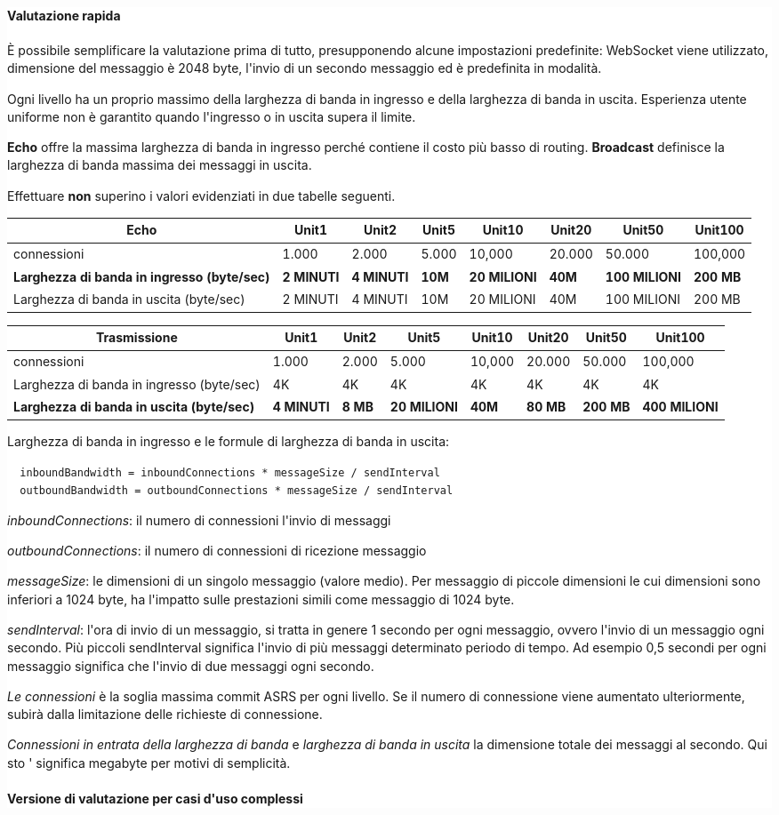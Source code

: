 #### <a name="quick-evaluation"></a>Valutazione rapida

È possibile semplificare la valutazione prima di tutto, presupponendo alcune impostazioni predefinite: WebSocket viene utilizzato, dimensione del messaggio è 2048 byte, l'invio di un secondo messaggio ed è predefinita in modalità.

Ogni livello ha un proprio massimo della larghezza di banda in ingresso e della larghezza di banda in uscita. Esperienza utente uniforme non è garantito quando l'ingresso o in uscita supera il limite.

**Echo** offre la massima larghezza di banda in ingresso perché contiene il costo più basso di routing. **Broadcast** definisce la larghezza di banda massima dei messaggi in uscita.

Effettuare **non** superino i valori evidenziati in due tabelle seguenti.

|       Echo                        | Unit1 | Unit2 | Unit5 | Unit10 | Unit20 | Unit50 | Unit100 |
|-----------------------------------|-------|-------|-------|--------|--------|--------|---------|
| connessioni                       | 1.000 | 2.000 | 5.000 | 10,000 | 20.000 | 50.000 | 100,000 |
| **Larghezza di banda in ingresso (byte/sec)** | **2 MINUTI**    | **4 MINUTI**    | **10M**   | **20 MILIONI**    | **40M**    | **100 MILIONI**   | **200 MB**    |
| Larghezza di banda in uscita (byte/sec) | 2 MINUTI    | 4 MINUTI    | 10M   | 20 MILIONI    | 40M    | 100 MILIONI   | 200 MB    |


|     Trasmissione             | Unit1 | Unit2 | Unit5  | Unit10 | Unit20 | Unit50  | Unit100 |
|---------------------------|-------|-------|--------|--------|--------|---------|---------|
| connessioni               | 1.000 | 2.000 | 5.000  | 10,000 | 20.000 | 50.000  | 100,000 |
| Larghezza di banda in ingresso (byte/sec)  | 4K    | 4K    | 4K     | 4K     | 4K     | 4K      | 4K     |
| **Larghezza di banda in uscita (byte/sec)** | **4 MINUTI**    | **8 MB**    | **20 MILIONI**    | **40M**    | **80 MB**    | **200 MB**    | **400 MILIONI**   |

Larghezza di banda in ingresso e le formule di larghezza di banda in uscita:
```
  inboundBandwidth = inboundConnections * messageSize / sendInterval
  outboundBandwidth = outboundConnections * messageSize / sendInterval
```

*inboundConnections*: il numero di connessioni l'invio di messaggi

*outboundConnections*: il numero di connessioni di ricezione messaggio

*messageSize*: le dimensioni di un singolo messaggio (valore medio). Per messaggio di piccole dimensioni le cui dimensioni sono inferiori a 1024 byte, ha l'impatto sulle prestazioni simili come messaggio di 1024 byte.

*sendInterval*: l'ora di invio di un messaggio, si tratta in genere 1 secondo per ogni messaggio, ovvero l'invio di un messaggio ogni secondo. Più piccoli sendInterval significa l'invio di più messaggi determinato periodo di tempo. Ad esempio 0,5 secondi per ogni messaggio significa che l'invio di due messaggi ogni secondo.

*Le connessioni* è la soglia massima commit ASRS per ogni livello. Se il numero di connessione viene aumentato ulteriormente, subirà dalla limitazione delle richieste di connessione.

*Connessioni in entrata della larghezza di banda* e *larghezza di banda in uscita* la dimensione totale dei messaggi al secondo. Qui sto ' significa megabyte per motivi di semplicità.

#### <a name="evaluation-for-complex-use-cases"></a>Versione di valutazione per casi d'uso complessi
